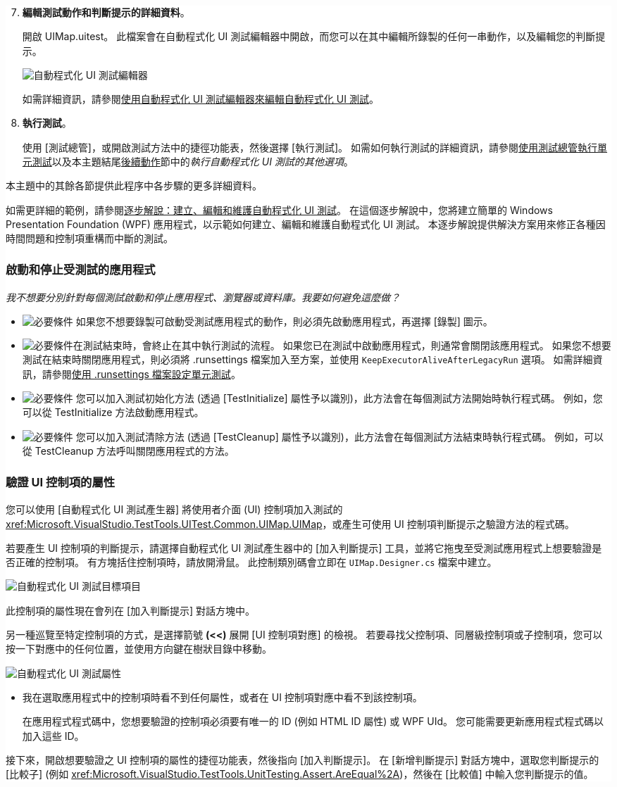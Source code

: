 7.  **編輯測試動作和判斷提示的詳細資料**。  
  
     開啟 UIMap.uitest。 此檔案會在自動程式化 UI 測試編輯器中開啟，而您可以在其中編輯所錄製的任何一串動作，以及編輯您的判斷提示。  
  
     ![自動程式化 UI 測試編輯器](../test/media/cuit_editor_edit.png "CUIT_Editor_edit")  
  
     如需詳細資訊，請參閱[使用自動程式化 UI 測試編輯器來編輯自動程式化 UI 測試](../test/editing-coded-ui-tests-using-the-coded-ui-test-editor.md)。  
  
8.  **執行測試**。  
  
     使用 [測試總管]，或開啟測試方法中的捷徑功能表，然後選擇 [執行測試]。 如需如何執行測試的詳細資訊，請參閱[使用測試總管執行單元測試](../test/run-unit-tests-with-test-explorer.md)以及本主題結尾[後續動作](#VerifyCodeUsingCUITWhatsNext)節中的*執行自動程式化 UI 測試的其他選項*。  
  
 本主題中的其餘各節提供此程序中各步驟的更多詳細資料。  
  
 如需更詳細的範例，請參閱[逐步解說：建立、編輯和維護自動程式化 UI 測試](../test/walkthrough-creating-editing-and-maintaining-a-coded-ui-test.md)。 在這個逐步解說中，您將建立簡單的 Windows Presentation Foundation (WPF) 應用程式，以示範如何建立、編輯和維護自動程式化 UI 測試。 本逐步解說提供解決方案用來修正各種因時間問題和控制項重構而中斷的測試。  
  
###  <a name="starting"></a> 啟動和停止受測試的應用程式  
 *我不想要分別針對每個測試啟動和停止應用程式、瀏覽器或資料庫。我要如何避免這麼做？*  
  
-   ![必要條件](../test/media/prereq.png "Prereq") 如果您不想要錄製可啟動受測試應用程式的動作，則必須先啟動應用程式，再選擇 [錄製] 圖示。  
  
-   ![必要條件](../test/media/prereq.png "Prereq")在測試結束時，會終止在其中執行測試的流程。 如果您已在測試中啟動應用程式，則通常會關閉該應用程式。  如果您不想要測試在結束時關閉應用程式，則必須將 .runsettings 檔案加入至方案，並使用 `KeepExecutorAliveAfterLegacyRun` 選項。 如需詳細資訊，請參閱[使用 .runsettings 檔案設定單元測試](../test/configure-unit-tests-by-using-a-dot-runsettings-file.md)。  
  
-   ![必要條件](../test/media/prereq.png "Prereq") 您可以加入測試初始化方法 (透過 [TestInitialize] 屬性予以識別)，此方法會在每個測試方法開始時執行程式碼。 例如，您可以從 TestInitialize 方法啟動應用程式。  
  
-   ![必要條件](../test/media/prereq.png "Prereq") 您可以加入測試清除方法 (透過 [TestCleanup] 屬性予以識別)，此方法會在每個測試方法結束時執行程式碼。 例如，可以從 TestCleanup 方法呼叫關閉應用程式的方法。  
  
###  <a name="VerifyingCodeUsingCUITGenerateAssertions"></a> 驗證 UI 控制項的屬性  
 您可以使用 [自動程式化 UI 測試產生器] 將使用者介面 (UI) 控制項加入測試的 <xref:Microsoft.VisualStudio.TestTools.UITest.Common.UIMap.UIMap>，或產生可使用 UI 控制項判斷提示之驗證方法的程式碼。  
  
 若要產生 UI 控制項的判斷提示，請選擇自動程式化 UI 測試產生器中的 [加入判斷提示] 工具，並將它拖曳至受測試應用程式上想要驗證是否正確的控制項。 有方塊括住控制項時，請放開滑鼠。 此控制類別碼會立即在 `UIMap.Designer.cs` 檔案中建立。  
  
 ![自動程式化 UI 測試目標項目](../test/media/codedui_1.png "CodedUI_1")  
  
 此控制項的屬性現在會列在 [加入判斷提示] 對話方塊中。  
  
 另一種巡覽至特定控制項的方式，是選擇箭號 **(<<)** 展開 [UI 控制項對應] 的檢視。 若要尋找父控制項、同層級控制項或子控制項，您可以按一下對應中的任何位置，並使用方向鍵在樹狀目錄中移動。  
  
 ![自動程式化 UI 測試屬性](../test/media/codedui_2.png "CodedUI_2")  
  
-   我在選取應用程式中的控制項時看不到任何屬性，或者在 UI 控制項對應中看不到該控制項。  
  
     在應用程式程式碼中，您想要驗證的控制項必須要有唯一的 ID (例如 HTML ID 屬性) 或 WPF UId。 您可能需要更新應用程式程式碼以加入這些 ID。  
  
 接下來，開啟想要驗證之 UI 控制項的屬性的捷徑功能表，然後指向 [加入判斷提示]。 在 [新增判斷提示] 對話方塊中，選取您判斷提示的 [比較子] (例如 <xref:Microsoft.VisualStudio.TestTools.UnitTesting.Assert.AreEqual%2A>)，然後在 [比較值] 中輸入您判斷提示的值。  
  